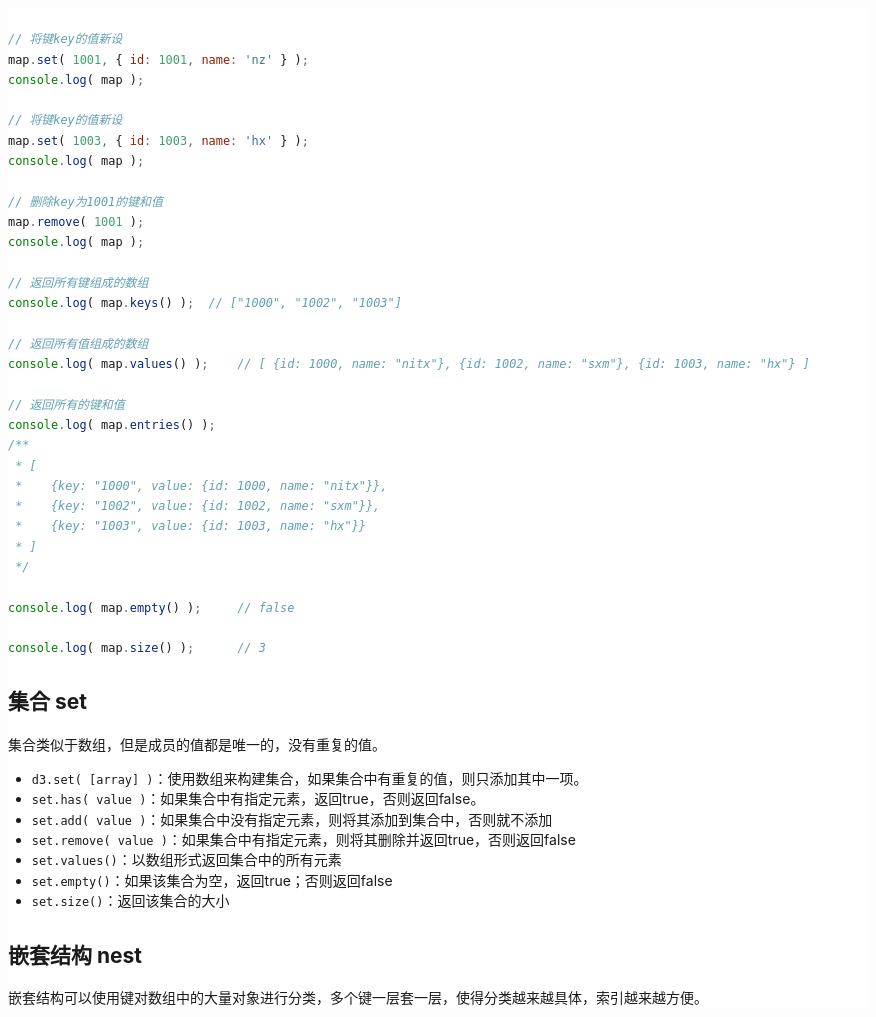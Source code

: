 ```javascript

// 将键key的值新设
map.set( 1001, { id: 1001, name: 'nz' } );
console.log( map );

// 将键key的值新设
map.set( 1003, { id: 1003, name: 'hx' } );
console.log( map );

// 删除key为1001的键和值
map.remove( 1001 );
console.log( map );

// 返回所有键组成的数组
console.log( map.keys() );  // ["1000", "1002", "1003"]

// 返回所有值组成的数组
console.log( map.values() );    // [ {id: 1000, name: "nitx"}, {id: 1002, name: "sxm"}, {id: 1003, name: "hx"} ]

// 返回所有的键和值
console.log( map.entries() );   
/**
 * [
 *    {key: "1000", value: {id: 1000, name: "nitx"}},
 *    {key: "1002", value: {id: 1002, name: "sxm"}},
 *    {key: "1003", value: {id: 1003, name: "hx"}}
 * ]
 */

console.log( map.empty() );     // false

console.log( map.size() );      // 3
```

## 集合 set

集合类似于数组，但是成员的值都是唯一的，没有重复的值。

- `d3.set( [array] )`：使用数组来构建集合，如果集合中有重复的值，则只添加其中一项。
- `set.has( value )`：如果集合中有指定元素，返回true，否则返回false。
- `set.add( value )`：如果集合中没有指定元素，则将其添加到集合中，否则就不添加
- `set.remove( value )`：如果集合中有指定元素，则将其删除并返回true，否则返回false
- `set.values()`：以数组形式返回集合中的所有元素
- `set.empty()`：如果该集合为空，返回true；否则返回false
- `set.size()`：返回该集合的大小

## 嵌套结构 nest

嵌套结构可以使用键对数组中的大量对象进行分类，多个键一层套一层，使得分类越来越具体，索引越来越方便。
